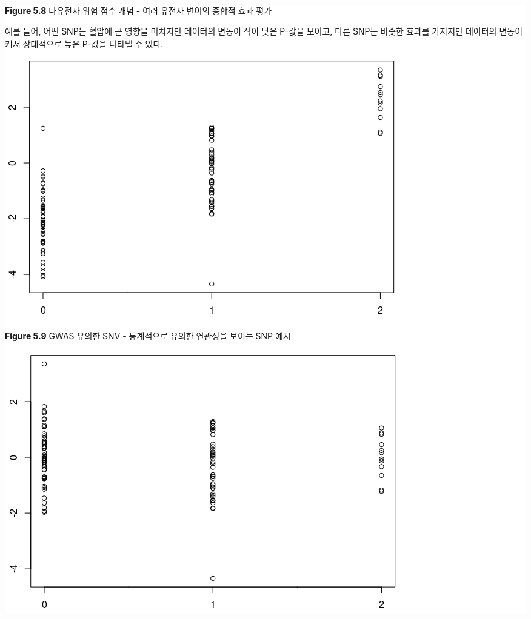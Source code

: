 
**Figure 5.8** 다유전자 위험 점수 개념 - 여러 유전자 변이의 종합적 효과 평가

예를 들어, 어떤 SNP는 혈압에 큰 영향을 미치지만 데이터의 변동이 작아 낮은 P-값을 보이고, 다른 SNP는 비슷한 효과를 가지지만 데이터의 변동이 커서 상대적으로 높은 P-값을 나타낼 수 있다.

![GWAS 유의한 SNV](../assets/images/gwas-one-snv-significant.png)

**Figure 5.9** GWAS 유의한 SNV - 통계적으로 유의한 연관성을 보이는 SNP 예시

![GWAS 비유의한 SNV](../assets/images/gwas-one-snv-not-significant.png)
